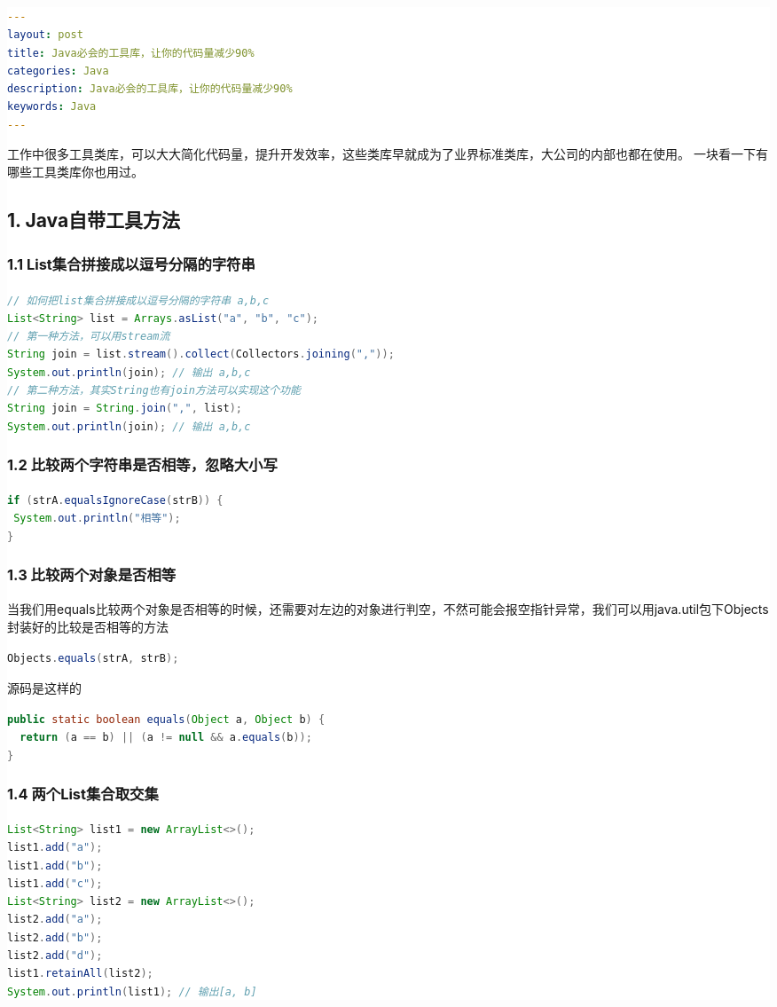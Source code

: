 ```yaml
---
layout: post
title: Java必会的工具库，让你的代码量减少90%
categories: Java
description: Java必会的工具库，让你的代码量减少90%
keywords: Java
---
```

工作中很多工具类库，可以大大简化代码量，提升开发效率，这些类库早就成为了业界标准类库，大公司的内部也都在使用。
一块看一下有哪些工具类库你也用过。

## **1\. Java自带工具方法**

### **1.1 List集合拼接成以逗号分隔的字符串**

``` java
// 如何把list集合拼接成以逗号分隔的字符串 a,b,c
List<String> list = Arrays.asList("a", "b", "c");
// 第一种方法，可以用stream流
String join = list.stream().collect(Collectors.joining(","));
System.out.println(join); // 输出 a,b,c
// 第二种方法，其实String也有join方法可以实现这个功能
String join = String.join(",", list);
System.out.println(join); // 输出 a,b,c
```

### **1.2 比较两个字符串是否相等，忽略大小写**

``` java
if (strA.equalsIgnoreCase(strB)) {
 System.out.println("相等");
}
```

### **1.3 比较两个对象是否相等**

当我们用equals比较两个对象是否相等的时候，还需要对左边的对象进行判空，不然可能会报空指针异常，我们可以用java.util包下Objects封装好的比较是否相等的方法

``` java
Objects.equals(strA, strB);
```

源码是这样的

``` java
public static boolean equals(Object a, Object b) {
  return (a == b) || (a != null && a.equals(b));
}
```

### **1.4 两个List集合取交集**

``` java
List<String> list1 = new ArrayList<>();
list1.add("a");
list1.add("b");
list1.add("c");
List<String> list2 = new ArrayList<>();
list2.add("a");
list2.add("b");
list2.add("d");
list1.retainAll(list2);
System.out.println(list1); // 输出[a, b]
```
